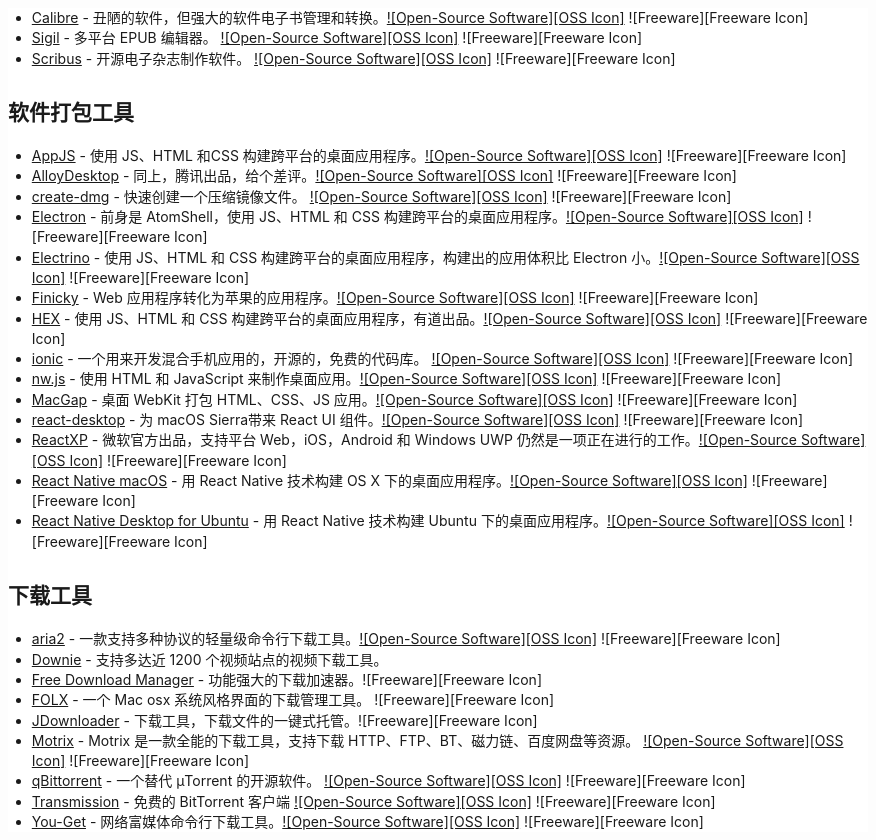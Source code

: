 * [Calibre](http://calibre-ebook.com/) - 丑陋的软件，但强大的软件电子书管理和转换。[![Open-Source Software][OSS Icon]](https://github.com/kovidgoyal/calibre) ![Freeware][Freeware Icon]
* [Sigil](https://sigil-ebook.com/) - 多平台 EPUB 编辑器。 [![Open-Source Software][OSS Icon]](https://github.com/Sigil-Ebook/Sigil) ![Freeware][Freeware Icon]
* [Scribus](https://www.scribus.net/) - 开源电子杂志制作软件。 [![Open-Source Software][OSS Icon]](https://sourceforge.net/projects/scribus/) ![Freeware][Freeware Icon]

## 软件打包工具

* [AppJS](http://appjs.com/) - 使用 JS、HTML 和CSS 构建跨平台的桌面应用程序。[![Open-Source Software][OSS Icon]](https://github.com/appjs/appjs) ![Freeware][Freeware Icon]
* [AlloyDesktop](https://github.com/AlloyTeam/webtop) - 同上，腾讯出品，给个差评。[![Open-Source Software][OSS Icon]](https://github.com/AlloyTeam/webtop) ![Freeware][Freeware Icon]
* [create-dmg](https://github.com/sindresorhus/create-dmg) - 快速创建一个压缩镜像文件。 [![Open-Source Software][OSS Icon]](https://github.com/sindresorhus/create-dmg) ![Freeware][Freeware Icon]
* [Electron](https://electronjs.org/) - 前身是 AtomShell，使用 JS、HTML 和 CSS 构建跨平台的桌面应用程序。[![Open-Source Software][OSS Icon]](https://github.com/electron/electron) ![Freeware][Freeware Icon]
* [Electrino](https://github.com/pojala/electrino) - 使用 JS、HTML 和 CSS 构建跨平台的桌面应用程序，构建出的应用体积比 Electron 小。[![Open-Source Software][OSS Icon]](https://github.com/pojala/electrino) ![Freeware][Freeware Icon]
* [Finicky](https://johnste.github.io/finicky/) - Web 应用程序转化为苹果的应用程序。[![Open-Source Software][OSS Icon]](https://github.com/johnste/finicky) ![Freeware][Freeware Icon]
* [HEX](http://hex.youdao.com/zh-cn/index.html) - 使用 JS、HTML 和 CSS 构建跨平台的桌面应用程序，有道出品。[![Open-Source Software][OSS Icon]](https://github.com/netease-youdao/hex) ![Freeware][Freeware Icon]
* [ionic](http://ionicframework.com/) - 一个用来开发混合手机应用的，开源的，免费的代码库。 [![Open-Source Software][OSS Icon]](https://github.com/driftyco/ionic) ![Freeware][Freeware Icon]
* [nw.js](http://nwjs.io) - 使用 HTML 和 JavaScript 来制作桌面应用。[![Open-Source Software][OSS Icon]](https://github.com/nwjs/nw.js) ![Freeware][Freeware Icon]
* [MacGap](http://macgapproject.github.io/) - 桌面 WebKit 打包 HTML、CSS、JS 应用。[![Open-Source Software][OSS Icon]](https://github.com/MacGapProject) ![Freeware][Freeware Icon]
* [react-desktop](http://reactdesktop.js.org) - 为 macOS Sierra带来 React UI 组件。[![Open-Source Software][OSS Icon]](https://github.com/gabrielbull/react-desktop) ![Freeware][Freeware Icon]
* [ReactXP](https://microsoft.github.io/reactxp/) - 微软官方出品，支持平台 Web，iOS，Android 和 Windows UWP 仍然是一项正在进行的工作。[![Open-Source Software][OSS Icon]](https://github.com/microsoft/reactxp) ![Freeware][Freeware Icon]
* [React Native macOS](https://github.com/ptmt/react-native-desktop) - 用 React Native 技术构建 OS X 下的桌面应用程序。[![Open-Source Software][OSS Icon]](https://github.com/ptmt/react-native-desktop) ![Freeware][Freeware Icon]
* [React Native Desktop for Ubuntu](https://github.com/CanonicalLtd/react-native) - 用 React Native 技术构建 Ubuntu 下的桌面应用程序。[![Open-Source Software][OSS Icon]](https://github.com/CanonicalLtd/react-native) ![Freeware][Freeware Icon]

## 下载工具

* [aria2](https://aria2.github.io/) - 一款支持多种协议的轻量级命令行下载工具。[![Open-Source Software][OSS Icon]](https://github.com/aria2) ![Freeware][Freeware Icon]
* [Downie](https://software.charliemonroe.net/downie.php) - 支持多达近 1200 个视频站点的视频下载工具。
* [Free Download Manager](http://www.freedownloadmanager.org/) - 功能强大的下载加速器。![Freeware][Freeware Icon]
* [FOLX](http://mac.eltima.com/download-manager.html) - 一个 Mac osx 系统风格界面的下载管理工具。 ![Freeware][Freeware Icon]
* [JDownloader](http://jdownloader.org/) - 下载工具，下载文件的一键式托管。![Freeware][Freeware Icon]
* [Motrix](https://motrix.app/) - Motrix 是一款全能的下载工具，支持下载 HTTP、FTP、BT、磁力链、百度网盘等资源。 [![Open-Source Software][OSS Icon]](https://github.com/agalwood/Motrix) ![Freeware][Freeware Icon]
* [qBittorrent](https://www.qbittorrent.org/) - 一个替代 μTorrent 的开源软件。 [![Open-Source Software][OSS Icon]](https://github.com/qbittorrent/qBittorrent) ![Freeware][Freeware Icon]
* [Transmission](https://www.transmissionbt.com/) - 免费的 BitTorrent 客户端 [![Open-Source Software][OSS Icon]](https://github.com/transmission/transmission) ![Freeware][Freeware Icon]
* [You-Get](https://you-get.org/) - 网络富媒体命令行下载工具。[![Open-Source Software][OSS Icon]](https://github.com/soimort/you-get) ![Freeware][Freeware Icon]
